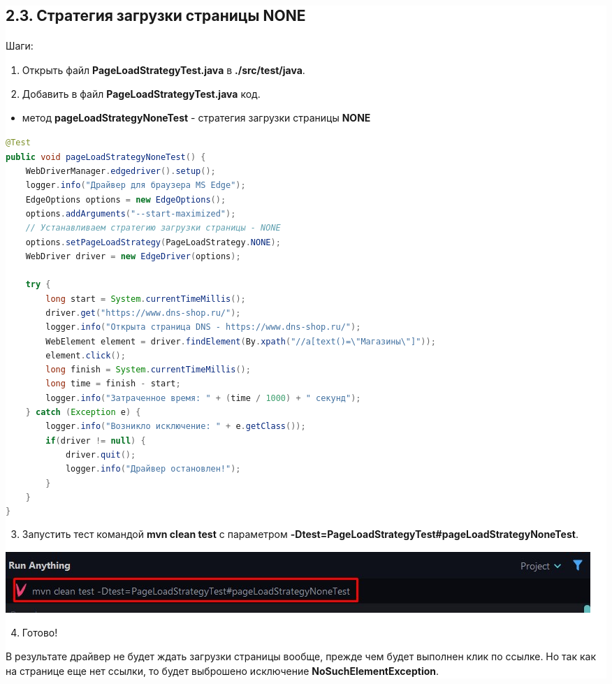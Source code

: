 ## 2.3. Стратегия загрузки страницы NONE

Шаги:

1. Открыть файл **PageLoadStrategyTest.java** в **./src/test/java**.

2. Добавить в файл **PageLoadStrategyTest.java** код.

* метод **pageLoadStrategyNoneTest** - стратегия загрузки страницы **NONE**

```java
@Test
public void pageLoadStrategyNoneTest() {
    WebDriverManager.edgedriver().setup();
    logger.info("Драйвер для браузера MS Edge");
    EdgeOptions options = new EdgeOptions();
    options.addArguments("--start-maximized");
    // Устанавливаем стратегию загрузки страницы - NONE
    options.setPageLoadStrategy(PageLoadStrategy.NONE);
    WebDriver driver = new EdgeDriver(options);

    try {
        long start = System.currentTimeMillis();
        driver.get("https://www.dns-shop.ru/");
        logger.info("Открыта страница DNS - https://www.dns-shop.ru/");
        WebElement element = driver.findElement(By.xpath("//a[text()=\"Магазины\"]"));
        element.click();
        long finish = System.currentTimeMillis();
        long time = finish - start;
        logger.info("Затраченное время: " + (time / 1000) + " секунд");
    } catch (Exception e) {
        logger.info("Возникло исключение: " + e.getClass());
        if(driver != null) {
            driver.quit();
            logger.info("Драйвер остановлен!");
        }
    }
}
```

3. Запустить тест командой **mvn clean test** с параметром **-Dtest=PageLoadStrategyTest#pageLoadStrategyNoneTest**.

![New Maven Project - Запуск теста](./_Files/5.%20New%20Project/07.jpg "New Maven Project - Запуск теста")

4. Готово!

В результате драйвер не будет ждать загрузки страницы вообще, прежде чем будет выполнен клик по ссылке.
Но так как на странице еще нет ссылки, то будет выброшено исключение **NoSuchElementException**.
